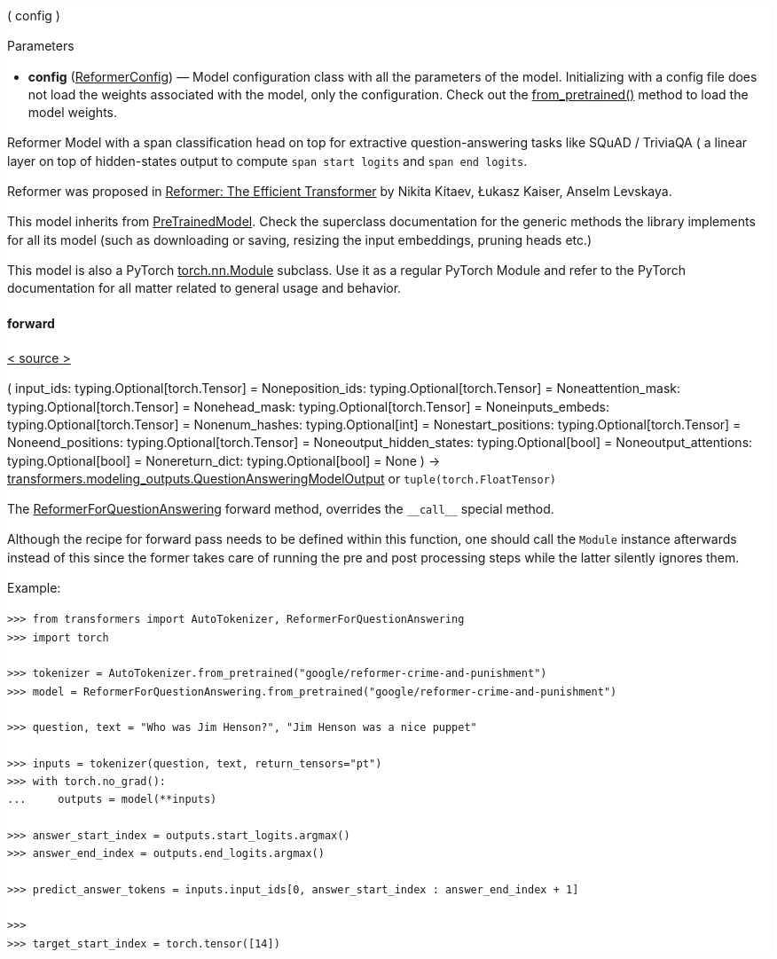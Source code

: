 ( config )

Parameters

-   **config** ([ReformerConfig](/docs/transformers/v4.34.0/en/model_doc/reformer#transformers.ReformerConfig)) — Model configuration class with all the parameters of the model. Initializing with a config file does not load the weights associated with the model, only the configuration. Check out the [from\_pretrained()](/docs/transformers/v4.34.0/en/main_classes/model#transformers.PreTrainedModel.from_pretrained) method to load the model weights.

Reformer Model with a span classification head on top for extractive question-answering tasks like SQuAD / TriviaQA ( a linear layer on top of hidden-states output to compute `span start logits` and `span end logits`.

Reformer was proposed in [Reformer: The Efficient Transformer](https://arxiv.org/abs/2001.04451) by Nikita Kitaev, Łukasz Kaiser, Anselm Levskaya.

This model inherits from [PreTrainedModel](/docs/transformers/v4.34.0/en/main_classes/model#transformers.PreTrainedModel). Check the superclass documentation for the generic methods the library implements for all its model (such as downloading or saving, resizing the input embeddings, pruning heads etc.)

This model is also a PyTorch [torch.nn.Module](https://pytorch.org/docs/stable/nn.html#torch.nn.Module) subclass. Use it as a regular PyTorch Module and refer to the PyTorch documentation for all matter related to general usage and behavior.

#### forward

[< source \>](https://github.com/huggingface/transformers/blob/v4.34.0/src/transformers/models/reformer/modeling_reformer.py#L2603)

( input\_ids: typing.Optional\[torch.Tensor\] = Noneposition\_ids: typing.Optional\[torch.Tensor\] = Noneattention\_mask: typing.Optional\[torch.Tensor\] = Nonehead\_mask: typing.Optional\[torch.Tensor\] = Noneinputs\_embeds: typing.Optional\[torch.Tensor\] = Nonenum\_hashes: typing.Optional\[int\] = Nonestart\_positions: typing.Optional\[torch.Tensor\] = Noneend\_positions: typing.Optional\[torch.Tensor\] = Noneoutput\_hidden\_states: typing.Optional\[bool\] = Noneoutput\_attentions: typing.Optional\[bool\] = Nonereturn\_dict: typing.Optional\[bool\] = None ) → [transformers.modeling\_outputs.QuestionAnsweringModelOutput](/docs/transformers/v4.34.0/en/main_classes/output#transformers.modeling_outputs.QuestionAnsweringModelOutput) or `tuple(torch.FloatTensor)`

The [ReformerForQuestionAnswering](/docs/transformers/v4.34.0/en/model_doc/reformer#transformers.ReformerForQuestionAnswering) forward method, overrides the `__call__` special method.

Although the recipe for forward pass needs to be defined within this function, one should call the `Module` instance afterwards instead of this since the former takes care of running the pre and post processing steps while the latter silently ignores them.

Example:

```
>>> from transformers import AutoTokenizer, ReformerForQuestionAnswering
>>> import torch

>>> tokenizer = AutoTokenizer.from_pretrained("google/reformer-crime-and-punishment")
>>> model = ReformerForQuestionAnswering.from_pretrained("google/reformer-crime-and-punishment")

>>> question, text = "Who was Jim Henson?", "Jim Henson was a nice puppet"

>>> inputs = tokenizer(question, text, return_tensors="pt")
>>> with torch.no_grad():
...     outputs = model(**inputs)

>>> answer_start_index = outputs.start_logits.argmax()
>>> answer_end_index = outputs.end_logits.argmax()

>>> predict_answer_tokens = inputs.input_ids[0, answer_start_index : answer_end_index + 1]

>>> 
>>> target_start_index = torch.tensor([14])
```
